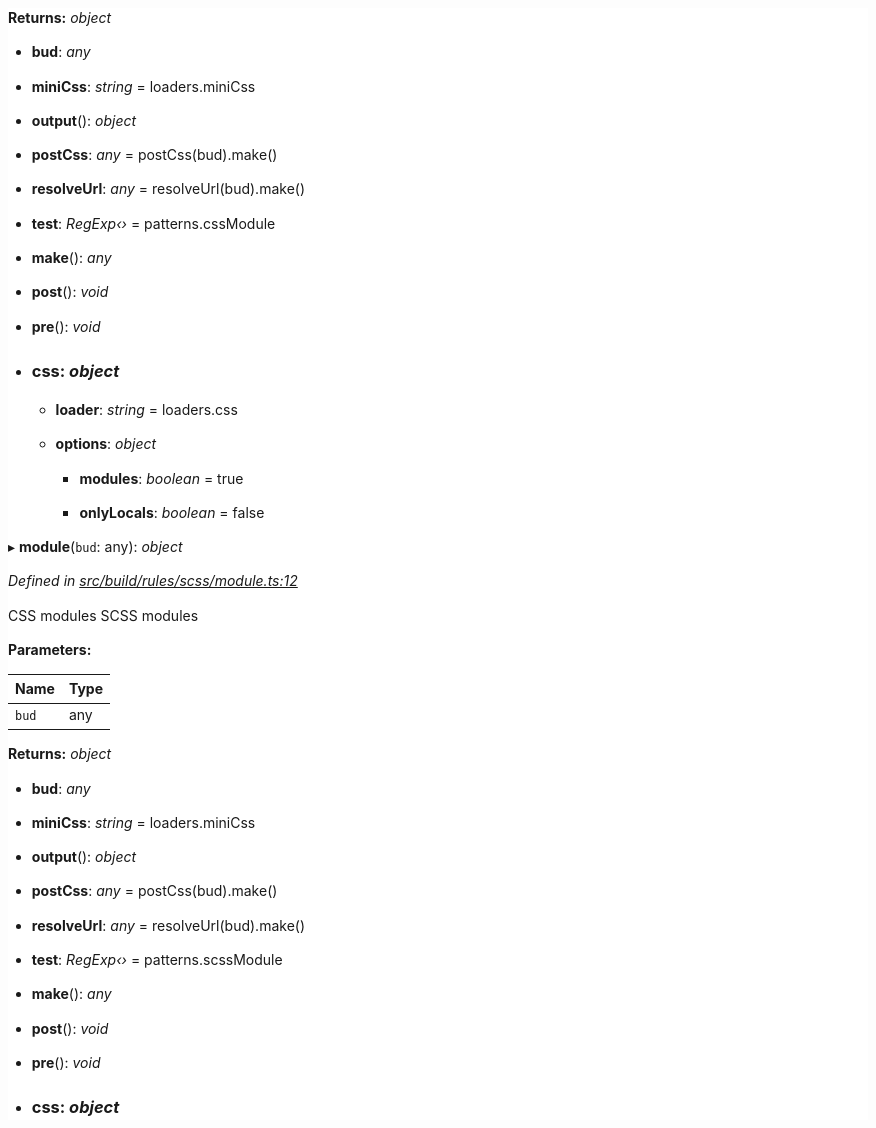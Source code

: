 **Returns:** *object*

* **bud**: *any*

* **miniCss**: *string* = loaders.miniCss

* **output**(): *object*

* **postCss**: *any* = postCss(bud).make()

* **resolveUrl**: *any* = resolveUrl(bud).make()

* **test**: *RegExp‹›* = patterns.cssModule

* **make**(): *any*

* **post**(): *void*

* **pre**(): *void*

* ### **css**: *object*

  * **loader**: *string* = loaders.css

  * **options**: *object*

    * **modules**: *boolean* = true

    * **onlyLocals**: *boolean* = false

▸ **module**(`bud`: any): *object*

*Defined in [src/build/rules/scss/module.ts:12](https://github.com/roots/bud-support/blob/bd00b72/src/build/rules/scss/module.ts#L12)*

CSS modules
SCSS modules

**Parameters:**

Name | Type |
------ | ------ |
`bud` | any |

**Returns:** *object*

* **bud**: *any*

* **miniCss**: *string* = loaders.miniCss

* **output**(): *object*

* **postCss**: *any* = postCss(bud).make()

* **resolveUrl**: *any* = resolveUrl(bud).make()

* **test**: *RegExp‹›* = patterns.scssModule

* **make**(): *any*

* **post**(): *void*

* **pre**(): *void*

* ### **css**: *object*

